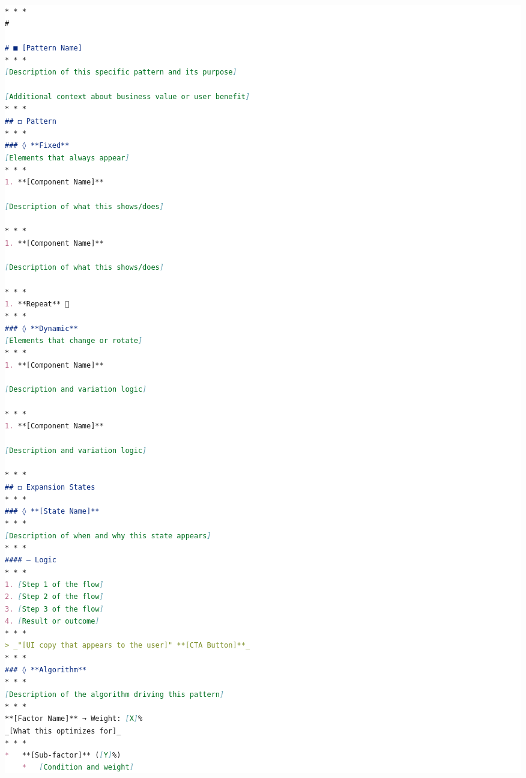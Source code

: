 ```markdown
* * *
#

# ■ [Pattern Name]
* * *
[Description of this specific pattern and its purpose]

[Additional context about business value or user benefit]
* * *
## ◻️ Pattern
* * *
### ◊ **Fixed**
[Elements that always appear]
* * *
1. **[Component Name]**

[Description of what this shows/does]

* * *
1. **[Component Name]**

[Description of what this shows/does]

* * *
1. **Repeat** 🔄
* * *
### ◊ **Dynamic**
[Elements that change or rotate]
* * *
1. **[Component Name]**

[Description and variation logic]

* * *
1. **[Component Name]**

[Description and variation logic]

* * *
## ◻️ Expansion States
* * *
### ◊ **[State Name]**
* * *
[Description of when and why this state appears]
* * *
#### – Logic
* * *
1. [Step 1 of the flow]
2. [Step 2 of the flow]
3. [Step 3 of the flow]
4. [Result or outcome]
* * *
> _"[UI copy that appears to the user]" **[CTA Button]**_
* * *
### ◊ **Algorithm**
* * *
[Description of the algorithm driving this pattern]
* * *
**[Factor Name]** → Weight: [X]%
_[What this optimizes for]_
* * *
*   **[Sub-factor]** ([Y]%)
    *   [Condition and weight]
```